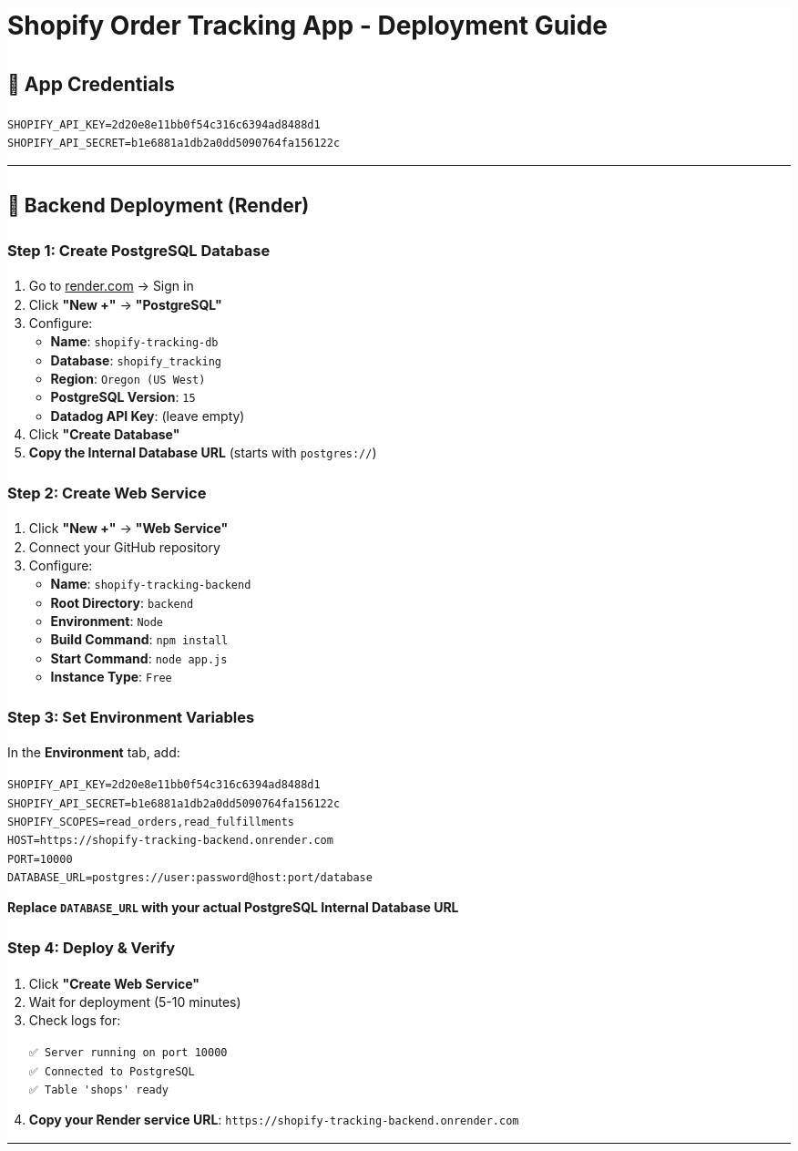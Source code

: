 # Shopify Order Tracking App - Deployment Guide

## 🔑 App Credentials
```
SHOPIFY_API_KEY=2d20e8e11bb0f54c316c6394ad8488d1
SHOPIFY_API_SECRET=b1e6881a1db2a0dd5090764fa156122c
```

---

## 🚀 Backend Deployment (Render)

### Step 1: Create PostgreSQL Database
1. Go to [render.com](https://render.com) → Sign in
2. Click **"New +"** → **"PostgreSQL"**
3. Configure:
   - **Name**: `shopify-tracking-db`
   - **Database**: `shopify_tracking`
   - **Region**: `Oregon (US West)`
   - **PostgreSQL Version**: `15`
   - **Datadog API Key**: (leave empty)
4. Click **"Create Database"**
5. **Copy the Internal Database URL** (starts with `postgres://`)

### Step 2: Create Web Service
1. Click **"New +"** → **"Web Service"**
2. Connect your GitHub repository
3. Configure:
   - **Name**: `shopify-tracking-backend`
   - **Root Directory**: `backend`
   - **Environment**: `Node`
   - **Build Command**: `npm install`
   - **Start Command**: `node app.js`
   - **Instance Type**: `Free`

### Step 3: Set Environment Variables
In the **Environment** tab, add:
```
SHOPIFY_API_KEY=2d20e8e11bb0f54c316c6394ad8488d1
SHOPIFY_API_SECRET=b1e6881a1db2a0dd5090764fa156122c
SHOPIFY_SCOPES=read_orders,read_fulfillments
HOST=https://shopify-tracking-backend.onrender.com
PORT=10000
DATABASE_URL=postgres://user:password@host:port/database
```
**Replace `DATABASE_URL` with your actual PostgreSQL Internal Database URL**

### Step 4: Deploy & Verify
1. Click **"Create Web Service"**
2. Wait for deployment (5-10 minutes)
3. Check logs for:
   ```
   ✅ Server running on port 10000
   ✅ Connected to PostgreSQL
   ✅ Table 'shops' ready
   ```
4. **Copy your Render service URL**: `https://shopify-tracking-backend.onrender.com`

---